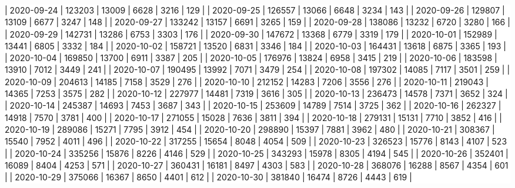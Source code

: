 | 2020-09-24 | 123203 | 13009 | 6628 | 3216 | 129 |
| 2020-09-25 | 126557 | 13066 | 6648 | 3234 | 143 |
| 2020-09-26 | 129807 | 13109 | 6677 | 3247 | 148 |
| 2020-09-27 | 133242 | 13157 | 6691 | 3265 | 159 |
| 2020-09-28 | 138086 | 13232 | 6720 | 3280 | 166 |
| 2020-09-29 | 142731 | 13286 | 6753 | 3303 | 176 |
| 2020-09-30 | 147672 | 13368 | 6779 | 3319 | 179 |
| 2020-10-01 | 152989 | 13441 | 6805 | 3332 | 184 |
| 2020-10-02 | 158721 | 13520 | 6831 | 3346 | 184 |
| 2020-10-03 | 164431 | 13618 | 6875 | 3365 | 193 |
| 2020-10-04 | 169850 | 13700 | 6911 | 3387 | 205 |
| 2020-10-05 | 176976 | 13824 | 6958 | 3415 | 219 |
| 2020-10-06 | 183598 | 13910 | 7012 | 3449 | 241 |
| 2020-10-07 | 190495 | 13992 | 7071 | 3479 | 254 |
| 2020-10-08 | 197302 | 14085 | 7117 | 3501 | 259 |
| 2020-10-09 | 204613 | 14185 | 7158 | 3529 | 276 |
| 2020-10-10 | 212152 | 14283 | 7206 | 3556 | 276 |
| 2020-10-11 | 219043 | 14365 | 7253 | 3575 | 282 |
| 2020-10-12 | 227977 | 14481 | 7319 | 3616 | 305 |
| 2020-10-13 | 236473 | 14578 | 7371 | 3652 | 324 |
| 2020-10-14 | 245387 | 14693 | 7453 | 3687 | 343 |
| 2020-10-15 | 253609 | 14789 | 7514 | 3725 | 362 |
| 2020-10-16 | 262327 | 14918 | 7570 | 3781 | 400 |
| 2020-10-17 | 271055 | 15028 | 7636 | 3811 | 394 |
| 2020-10-18 | 279131 | 15131 | 7710 | 3852 | 416 |
| 2020-10-19 | 289086 | 15271 | 7795 | 3912 | 454 |
| 2020-10-20 | 298890 | 15397 | 7881 | 3962 | 480 |
| 2020-10-21 | 308367 | 15540 | 7952 | 4011 | 496 |
| 2020-10-22 | 317255 | 15654 | 8048 | 4054 | 509 |
| 2020-10-23 | 326523 | 15776 | 8143 | 4107 | 523 |
| 2020-10-24 | 335256 | 15876 | 8226 | 4146 | 529 |
| 2020-10-25 | 343293 | 15978 | 8305 | 4194 | 545 |
| 2020-10-26 | 352401 | 16089 | 8404 | 4253 | 571 |
| 2020-10-27 | 360431 | 16181 | 8497 | 4303 | 583 |
| 2020-10-28 | 368076 | 16288 | 8567 | 4354 | 601 |
| 2020-10-29 | 375066 | 16367 | 8650 | 4401 | 612 |
| 2020-10-30 | 381840 | 16474 | 8726 | 4443 | 619 |
